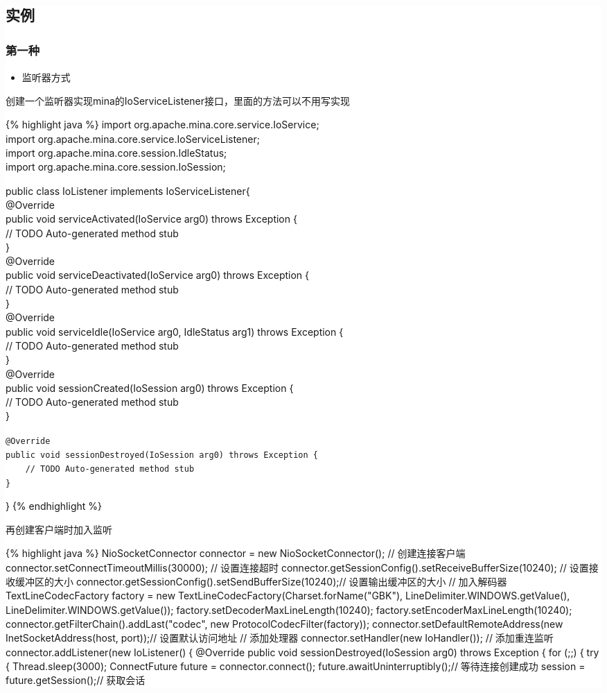## 实例

### 第一种 
* 监听器方式

创建一个监听器实现mina的IoServiceListener接口，里面的方法可以不用写实现

{% highlight java %}
import org.apache.mina.core.service.IoService;  
import org.apache.mina.core.service.IoServiceListener;  
import org.apache.mina.core.session.IdleStatus;  
import org.apache.mina.core.session.IoSession;  
  
public class IoListener implements IoServiceListener{  
    @Override  
    public void serviceActivated(IoService arg0) throws Exception {  
        // TODO Auto-generated method stub  
    }  
    @Override  
    public void serviceDeactivated(IoService arg0) throws Exception {  
        // TODO Auto-generated method stub  
    }  
    @Override  
    public void serviceIdle(IoService arg0, IdleStatus arg1) throws Exception {  
        // TODO Auto-generated method stub  
    }  
    @Override  
    public void sessionCreated(IoSession arg0) throws Exception {  
        // TODO Auto-generated method stub  
    }  
  
    @Override  
    public void sessionDestroyed(IoSession arg0) throws Exception {  
        // TODO Auto-generated method stub  
    }  
}
{% endhighlight %}

再创建客户端时加入监听


{% highlight java %}
NioSocketConnector connector = new NioSocketConnector(); // 创建连接客户端
		connector.setConnectTimeoutMillis(30000); // 设置连接超时
		connector.getSessionConfig().setReceiveBufferSize(10240); // 设置接收缓冲区的大小
		connector.getSessionConfig().setSendBufferSize(10240);// 设置输出缓冲区的大小
		// 加入解码器
		TextLineCodecFactory factory = new TextLineCodecFactory(Charset.forName("GBK"),
				LineDelimiter.WINDOWS.getValue(), LineDelimiter.WINDOWS.getValue());
		factory.setDecoderMaxLineLength(10240);
		factory.setEncoderMaxLineLength(10240);
		connector.getFilterChain().addLast("codec", new ProtocolCodecFilter(factory));
		connector.setDefaultRemoteAddress(new InetSocketAddress(host, port));// 设置默认访问地址
		// 添加处理器
		connector.setHandler(new IoHandler());
		// 添加重连监听
		connector.addListener(new IoListener() {
			@Override
			public void sessionDestroyed(IoSession arg0) throws Exception {
				for (;;) {
					try {
						Thread.sleep(3000);
						ConnectFuture future = connector.connect();
						future.awaitUninterruptibly();// 等待连接创建成功
						session = future.getSession();// 获取会话